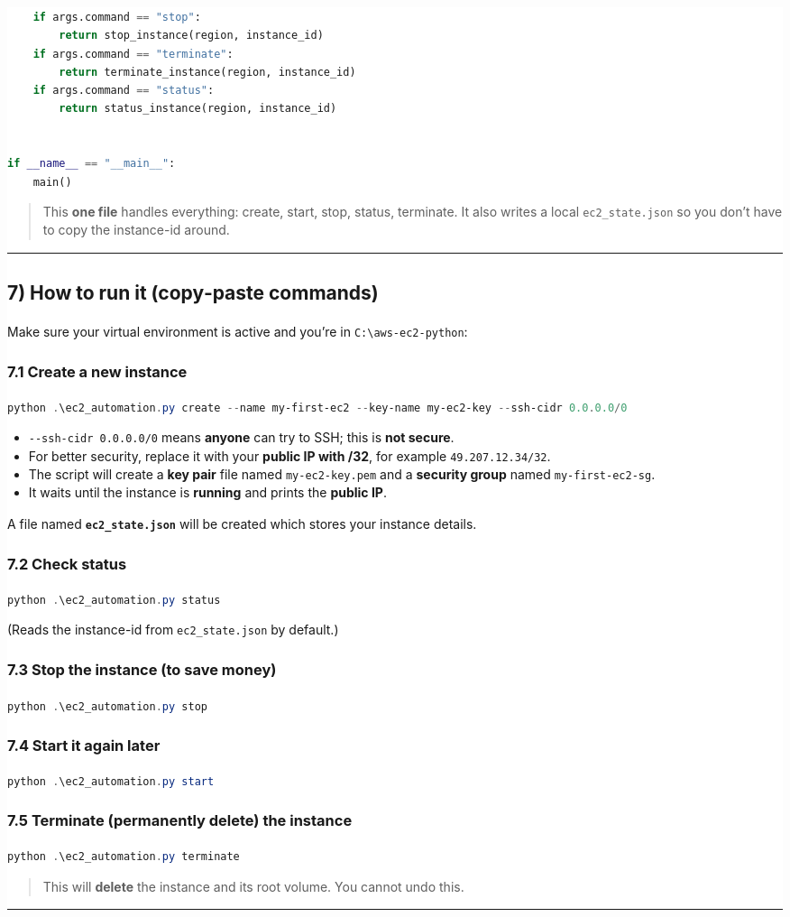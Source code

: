```python
    if args.command == "stop":
        return stop_instance(region, instance_id)
    if args.command == "terminate":
        return terminate_instance(region, instance_id)
    if args.command == "status":
        return status_instance(region, instance_id)


if __name__ == "__main__":
    main()
```

> This **one file** handles everything: create, start, stop, status, terminate. It also writes a local `ec2_state.json` so you don’t have to copy the instance-id around.

---

## 7) How to run it (copy‑paste commands)

Make sure your virtual environment is active and you’re in `C:\aws-ec2-python`:

### 7.1 Create a new instance
```powershell
python .\ec2_automation.py create --name my-first-ec2 --key-name my-ec2-key --ssh-cidr 0.0.0.0/0
```
- `--ssh-cidr 0.0.0.0/0` means **anyone** can try to SSH; this is **not secure**.
- For better security, replace it with your **public IP with /32**, for example `49.207.12.34/32`.
- The script will create a **key pair** file named `my-ec2-key.pem` and a **security group** named `my-first-ec2-sg`.
- It waits until the instance is **running** and prints the **public IP**.

A file named **`ec2_state.json`** will be created which stores your instance details.

### 7.2 Check status
```powershell
python .\ec2_automation.py status
```
(Reads the instance-id from `ec2_state.json` by default.)

### 7.3 Stop the instance (to save money)
```powershell
python .\ec2_automation.py stop
```

### 7.4 Start it again later
```powershell
python .\ec2_automation.py start
```

### 7.5 Terminate (permanently delete) the instance
```powershell
python .\ec2_automation.py terminate
```
> This will **delete** the instance and its root volume. You cannot undo this.

---